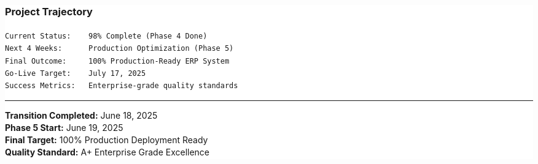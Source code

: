 ### **Project Trajectory**
```
Current Status:    98% Complete (Phase 4 Done)
Next 4 Weeks:      Production Optimization (Phase 5)
Final Outcome:     100% Production-Ready ERP System
Go-Live Target:    July 17, 2025
Success Metrics:   Enterprise-grade quality standards
```

---

**Transition Completed:** June 18, 2025  
**Phase 5 Start:** June 19, 2025  
**Final Target:** 100% Production Deployment Ready  
**Quality Standard:** A+ Enterprise Grade Excellence
